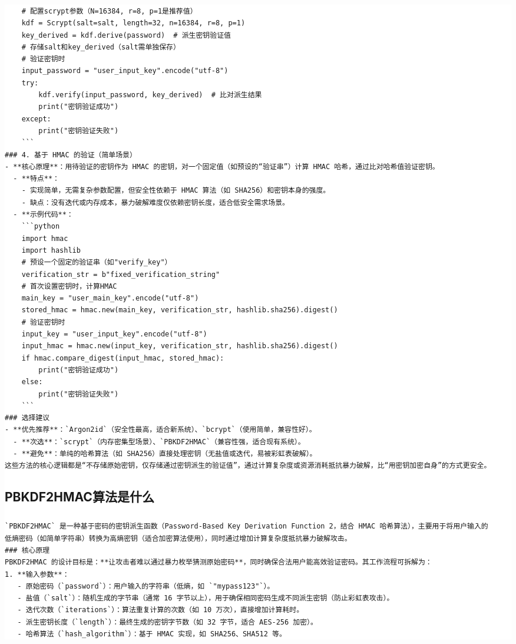         # 配置scrypt参数（N=16384, r=8, p=1是推荐值）
        kdf = Scrypt(salt=salt, length=32, n=16384, r=8, p=1)
        key_derived = kdf.derive(password)  # 派生密钥验证值
        # 存储salt和key_derived（salt需单独保存）
        # 验证密钥时
        input_password = "user_input_key".encode("utf-8")
        try:
            kdf.verify(input_password, key_derived)  # 比对派生结果
            print("密钥验证成功")
        except:
            print("密钥验证失败")
        ```
    ### 4. 基于 HMAC 的验证（简单场景）
    - **核心原理**：用待验证的密钥作为 HMAC 的密钥，对一个固定值（如预设的“验证串”）计算 HMAC 哈希，通过比对哈希值验证密钥。
      - **特点**：
        - 实现简单，无需复杂参数配置，但安全性依赖于 HMAC 算法（如 SHA256）和密钥本身的强度。
        - 缺点：没有迭代或内存成本，暴力破解难度仅依赖密钥长度，适合低安全需求场景。
      - **示例代码**：
        ```python
        import hmac
        import hashlib
        # 预设一个固定的验证串（如"verify_key"）
        verification_str = b"fixed_verification_string"
        # 首次设置密钥时，计算HMAC
        main_key = "user_main_key".encode("utf-8")
        stored_hmac = hmac.new(main_key, verification_str, hashlib.sha256).digest()
        # 验证密钥时
        input_key = "user_input_key".encode("utf-8")
        input_hmac = hmac.new(input_key, verification_str, hashlib.sha256).digest()
        if hmac.compare_digest(input_hmac, stored_hmac):
            print("密钥验证成功")
        else:
            print("密钥验证失败")
        ```
    ### 选择建议
    - **优先推荐**：`Argon2id`（安全性最高，适合新系统）、`bcrypt`（使用简单，兼容性好）。
      - **次选**：`scrypt`（内存密集型场景）、`PBKDF2HMAC`（兼容性强，适合现有系统）。
      - **避免**：单纯的哈希算法（如 SHA256）直接处理密钥（无盐值或迭代，易被彩虹表破解）。
    这些方法的核心逻辑都是“不存储原始密钥，仅存储通过密钥派生的验证值”，通过计算复杂度或资源消耗抵抗暴力破解，比“用密钥加密自身”的方式更安全。
## PBKDF2HMAC算法是什么
### 
    `PBKDF2HMAC` 是一种基于密码的密钥派生函数（Password-Based Key Derivation Function 2，结合 HMAC 哈希算法），主要用于将用户输入的
    低熵密码（如简单字符串）转换为高熵密钥（适合加密算法使用），同时通过增加计算复杂度抵抗暴力破解攻击。
    ### 核心原理
    PBKDF2HMAC 的设计目标是：**让攻击者难以通过暴力枚举猜测原始密码**，同时确保合法用户能高效验证密码。其工作流程可拆解为：
    1. **输入参数**：
       - 原始密码（`password`）：用户输入的字符串（低熵，如 `"mypass123"`）。
       - 盐值（`salt`）：随机生成的字节串（通常 16 字节以上），用于确保相同密码生成不同派生密钥（防止彩虹表攻击）。
       - 迭代次数（`iterations`）：算法重复计算的次数（如 10 万次），直接增加计算耗时。
       - 派生密钥长度（`length`）：最终生成的密钥字节数（如 32 字节，适合 AES-256 加密）。
       - 哈希算法（`hash_algorithm`）：基于 HMAC 实现，如 SHA256、SHA512 等。